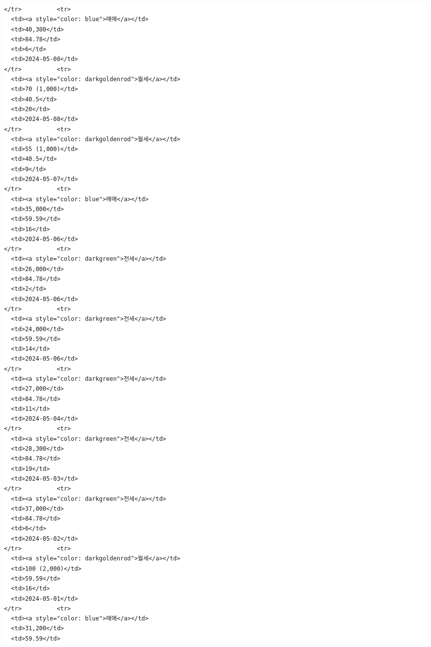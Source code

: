     </tr>          <tr>
      <td><a style="color: blue">매매</a></td>
      <td>40,300</td>
      <td>84.78</td>
      <td>6</td>
      <td>2024-05-08</td>
    </tr>          <tr>
      <td><a style="color: darkgoldenrod">월세</a></td>
      <td>70 (1,000)</td>
      <td>40.5</td>
      <td>20</td>
      <td>2024-05-08</td>
    </tr>          <tr>
      <td><a style="color: darkgoldenrod">월세</a></td>
      <td>55 (1,000)</td>
      <td>40.5</td>
      <td>9</td>
      <td>2024-05-07</td>
    </tr>          <tr>
      <td><a style="color: blue">매매</a></td>
      <td>35,000</td>
      <td>59.59</td>
      <td>16</td>
      <td>2024-05-06</td>
    </tr>          <tr>
      <td><a style="color: darkgreen">전세</a></td>
      <td>26,000</td>
      <td>84.78</td>
      <td>2</td>
      <td>2024-05-06</td>
    </tr>          <tr>
      <td><a style="color: darkgreen">전세</a></td>
      <td>24,000</td>
      <td>59.59</td>
      <td>14</td>
      <td>2024-05-06</td>
    </tr>          <tr>
      <td><a style="color: darkgreen">전세</a></td>
      <td>27,000</td>
      <td>84.78</td>
      <td>11</td>
      <td>2024-05-04</td>
    </tr>          <tr>
      <td><a style="color: darkgreen">전세</a></td>
      <td>28,300</td>
      <td>84.78</td>
      <td>19</td>
      <td>2024-05-03</td>
    </tr>          <tr>
      <td><a style="color: darkgreen">전세</a></td>
      <td>37,000</td>
      <td>84.78</td>
      <td>6</td>
      <td>2024-05-02</td>
    </tr>          <tr>
      <td><a style="color: darkgoldenrod">월세</a></td>
      <td>100 (2,000)</td>
      <td>59.59</td>
      <td>16</td>
      <td>2024-05-01</td>
    </tr>          <tr>
      <td><a style="color: blue">매매</a></td>
      <td>31,200</td>
      <td>59.59</td>